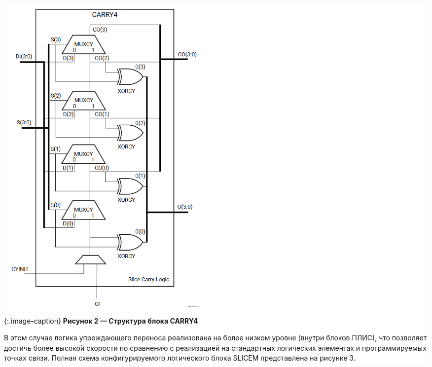 <img src="assets/carry4.png" alt="Структура блока CARRY4" style="width:400px;"/>

{:.image-caption}
**Рисунок 2 — Структура блока CARRY4**

 В этом случае логика  упреждающего  переноса  реализована  на  более  низком  уровне  (внутри  блоков  ПЛИС),  что  позволяет  достичь  более  высокой  скорости  по  сравнению  с  реализацией  на  стандартных  логических  элементах и программируемых точках связи. Полная схема конфигурируемого логического блока SLICEM представлена на рисунке 3.
